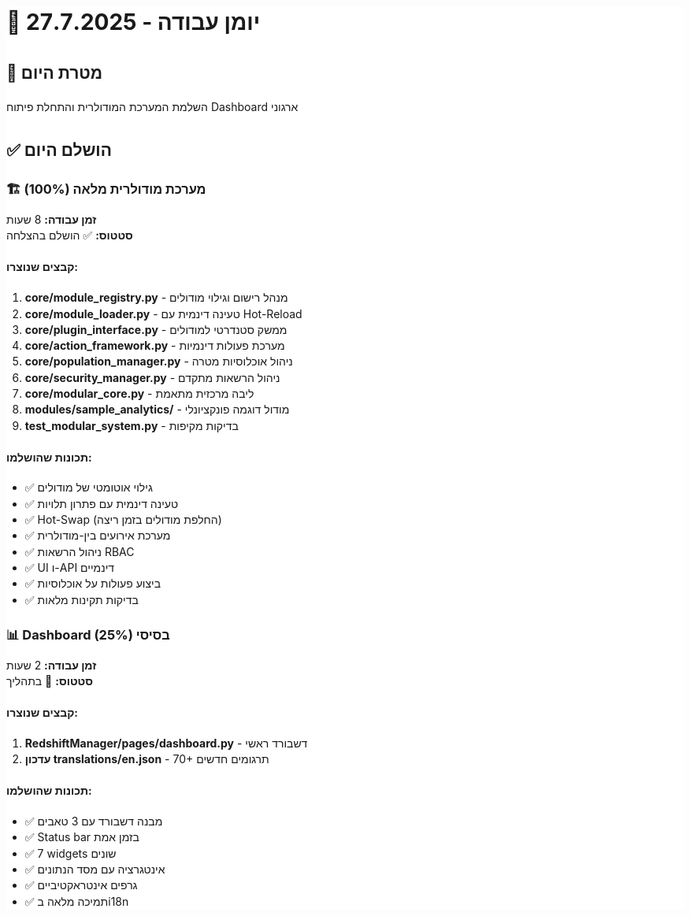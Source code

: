 # 📅 יומן עבודה - 27.7.2025

## 🎯 מטרת היום
השלמת המערכת המודולרית והתחלת פיתוח Dashboard ארגוני

## ✅ הושלם היום

### 🏗️ **מערכת מודולרית מלאה (100%)**
**זמן עבודה:** 8 שעות  
**סטטוס:** ✅ הושלם בהצלחה

#### קבצים שנוצרו:
1. **core/module_registry.py** - מנהל רישום וגילוי מודולים
2. **core/module_loader.py** - טעינה דינמית עם Hot-Reload
3. **core/plugin_interface.py** - ממשק סטנדרטי למודולים
4. **core/action_framework.py** - מערכת פעולות דינמיות
5. **core/population_manager.py** - ניהול אוכלוסיות מטרה
6. **core/security_manager.py** - ניהול הרשאות מתקדם
7. **core/modular_core.py** - ליבה מרכזית מתאמת
8. **modules/sample_analytics/** - מודול דוגמה פונקציונלי
9. **test_modular_system.py** - בדיקות מקיפות

#### תכונות שהושלמו:
- ✅ גילוי אוטומטי של מודולים
- ✅ טעינה דינמית עם פתרון תלויות
- ✅ Hot-Swap (החלפת מודולים בזמן ריצה)
- ✅ מערכת אירועים בין-מודולרית
- ✅ ניהול הרשאות RBAC
- ✅ UI ו-API דינמיים
- ✅ ביצוע פעולות על אוכלוסיות
- ✅ בדיקות תקינות מלאות

### 📊 **Dashboard בסיסי (25%)**
**זמן עבודה:** 2 שעות  
**סטטוס:** 🚧 בתהליך

#### קבצים שנוצרו:
1. **RedshiftManager/pages/dashboard.py** - דשבורד ראשי
2. **עדכון translations/en.json** - 70+ תרגומים חדשים

#### תכונות שהושלמו:
- ✅ מבנה דשבורד עם 3 טאבים
- ✅ Status bar בזמן אמת
- ✅ 7 widgets שונים
- ✅ אינטגרציה עם מסד הנתונים
- ✅ גרפים אינטראקטיביים
- ✅ תמיכה מלאה בi18n
